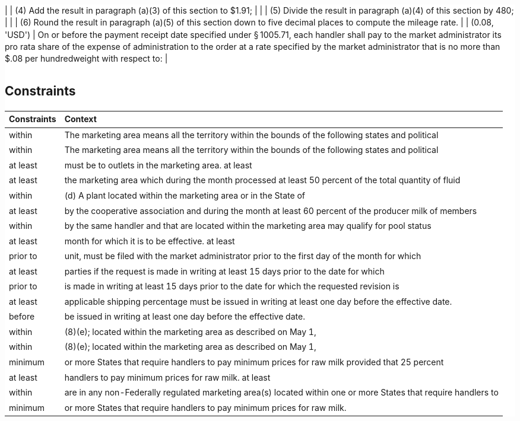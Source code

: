|                    |                 (4) Add the result in paragraph (a)(3) of this section to $1.91;                                                                                                                                                                                                                                                                                                                                                                                                                                                                                                                                                                         |
|                    |                 (5) Divide the result in paragraph (a)(4) of this section by 480;                                                                                                                                                                                                                                                                                                                                                                                                                                                                                                                                                                        |
|                    |                 (6) Round the result in paragraph (a)(5) of this section down to five decimal places to compute the mileage rate.                                                                                                                                                                                                                                                                                                                                                                                                                                                                                                                        |
| (0.08, 'USD')      | On or before the payment receipt date specified under &#167;&#8201;1005.71, each handler shall pay to the market administrator its pro rata share of the expense of administration to the order at a rate specified by the market administrator that is no more than $.08 per hundredweight with respect to:                                                                                                                                                                                                                                                                                                                                             |


## Constraints

| Constraints   | Context                                                                                                                                  |
|:--------------|:-----------------------------------------------------------------------------------------------------------------------------------------|
| within        | The marketing area means all the territory  within the bounds of the following states and political                                      |
| within        | The marketing area means all the territory  within the bounds of the following states and political                                      |
| at least      | must be to outlets in the marketing area. at least                                                                                       |
| at least      | the marketing area which during the month processed at least 50 percent of the total quantity of fluid                                   |
| within        | (d) A plant located  within the marketing area or in the State of                                                                        |
| at least      | by the cooperative association and during the month at least 60 percent of the producer milk of members                                  |
| within        | by the same handler and that are located within the marketing area may qualify for pool status                                           |
| at least      | month for which it is to be effective. at least                                                                                          |
| prior to      | unit, must be filed with the market administrator prior to the first day of the month for which                                          |
| at least      | parties if the request is made in writing at least 15 days prior to the date for which                                                   |
| prior to      | is made in writing at least 15 days prior to the date for which the requested revision is                                                |
| at least      | applicable shipping percentage must be issued in writing at least  one day before the effective date.                                    |
| before        | be issued in writing at least one day before  the effective date.                                                                        |
| within        | (8)(e); located  within the marketing area as described on May 1,                                                                        |
| within        | (8)(e); located  within the marketing area as described on May 1,                                                                        |
| minimum       | or more States that require handlers to pay minimum prices for raw milk provided that 25 percent                                         |
| at least      | handlers to pay minimum prices for raw milk. at least                                                                                    |
| within        | are in any non-Federally regulated marketing area(s) located within one or more States that require handlers to                          |
| minimum       | or more States that require handlers to pay minimum  prices for raw milk.                                                                |